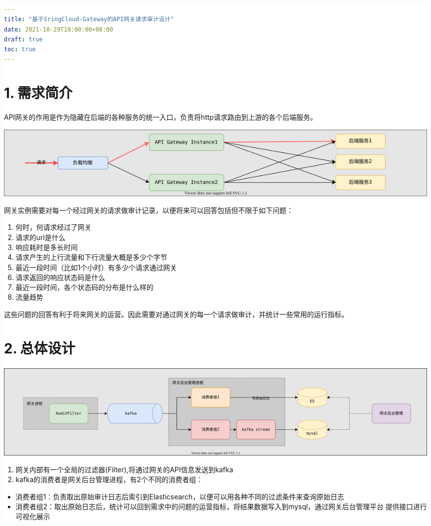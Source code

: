 ```yaml
---
title: "基于SringCloud-Gateway的API网关请求审计设计"
date: 2021-10-29T10:00:00+08:00
draft: true
toc: true
---
```


# 1. 需求简介

API网关的作用是作为隐藏在后端的各种服务的统一入口，负责将http请求路由到上游的各个后端服务。

![](./page1.svg)

网关实例需要对每一个经过网关的请求做审计记录，以便将来可以回答包括但不限于如下问题：

1. 何时，何请求经过了网关
2. 请求的url是什么
3. 响应耗时是多长时间
4. 请求产生的上行流量和下行流量大概是多少个字节
5. 最近一段时间（比如1个小时）有多少个请求通过网关
6. 请求返回的响应状态码是什么
7. 最近一段时间，各个状态码的分布是什么样的
8. 流量趋势

这些问题的回答有利于将来网关的运营。因此需要对通过网关的每一个请求做审计，并统计一些常用的运行指标。

# 2. 总体设计

![](./page2.svg)

1. 网关内部有一个全局的过滤器(Filter),将通过网关的API信息发送到kafka
2. kafka的消费者是网关后台管理进程，有2个不同的消费者组：
  - 消费者组1：负责取出原始审计日志后索引到Elasticsearch，以便可以用各种不同的过滤条件来查询原始日志
  - 消费者组2：取出原始日志后，统计可以回到需求中的问题的运营指标，将结果数据写入到mysql，通过网关后台管理平台
  提供接口进行可视化展示
